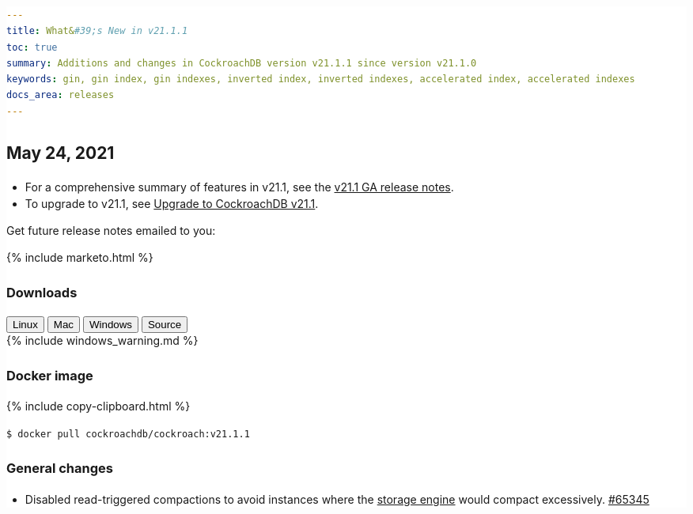 ```yaml
---
title: What&#39;s New in v21.1.1
toc: true
summary: Additions and changes in CockroachDB version v21.1.1 since version v21.1.0
keywords: gin, gin index, gin indexes, inverted index, inverted indexes, accelerated index, accelerated indexes
docs_area: releases 
---
```


## May 24, 2021

- For a comprehensive summary of features in v21.1, see the [v21.1 GA release notes](v21.1.0.html).
- To upgrade to v21.1, see [Upgrade to CockroachDB v21.1](../v21.1/upgrade-cockroach-version.html).

Get future release notes emailed to you:

{% include marketo.html %}


### Downloads

<div id="os-tabs" class="filters clearfix">
    <a href="https://binaries.cockroachdb.com/cockroach-v21.1.1.linux-amd64.tgz"><button id="linux" class="filter-button" data-scope="linux" data-eventcategory="linux-binary-release-notes">Linux</button></a>
    <a href="https://binaries.cockroachdb.com/cockroach-v21.1.1.darwin-10.9-amd64.tgz"><button id="mac" class="filter-button" data-scope="mac" data-eventcategory="mac-binary-release-notes">Mac</button></a>
    <a href="https://binaries.cockroachdb.com/cockroach-v21.1.1.windows-6.2-amd64.zip"><button id="windows" class="filter-button" data-scope="windows" data-eventcategory="windows-binary-release-notes">Windows</button></a>
    <a href="https://binaries.cockroachdb.com/cockroach-v21.1.1.src.tgz"><button id="source" class="filter-button" data-scope="source" data-eventcategory="source-release-notes">Source</button></a>
</div>

<section class="filter-content" data-scope="windows">
{% include windows_warning.md %}
</section>

### Docker image

{% include copy-clipboard.html %}
~~~shell
$ docker pull cockroachdb/cockroach:v21.1.1
~~~


### General changes

- Disabled read-triggered compactions to avoid instances where the [storage engine](../v21.1/architecture/storage-layer.html) would compact excessively. [#65345][#65345]


[#62915]: https://github.com/cockroachdb/cockroach/pull/62915
[#62960]: https://github.com/cockroachdb/cockroach/pull/62960
[#63003]: https://github.com/cockroachdb/cockroach/pull/63003
[#63089]: https://github.com/cockroachdb/cockroach/pull/63089
[#63118]: https://github.com/cockroachdb/cockroach/pull/63118
[#63535]: https://github.com/cockroachdb/cockroach/pull/63535
[#63539]: https://github.com/cockroachdb/cockroach/pull/63539
[#63540]: https://github.com/cockroachdb/cockroach/pull/63540
[#63541]: https://github.com/cockroachdb/cockroach/pull/63541
[#63632]: https://github.com/cockroachdb/cockroach/pull/63632
[#63866]: https://github.com/cockroachdb/cockroach/pull/63866
[#63880]: https://github.com/cockroachdb/cockroach/pull/63880
[#63881]: https://github.com/cockroachdb/cockroach/pull/63881
[#64074]: https://github.com/cockroachdb/cockroach/pull/64074
[#64083]: https://github.com/cockroachdb/cockroach/pull/64083
[#64272]: https://github.com/cockroachdb/cockroach/pull/64272
[#64479]: https://github.com/cockroachdb/cockroach/pull/64479
[#64588]: https://github.com/cockroachdb/cockroach/pull/64588
[#64589]: https://github.com/cockroachdb/cockroach/pull/64589
[#64598]: https://github.com/cockroachdb/cockroach/pull/64598
[#64705]: https://github.com/cockroachdb/cockroach/pull/64705
[#64727]: https://github.com/cockroachdb/cockroach/pull/64727
[#64738]: https://github.com/cockroachdb/cockroach/pull/64738
[#64750]: https://github.com/cockroachdb/cockroach/pull/64750
[#64881]: https://github.com/cockroachdb/cockroach/pull/64881
[#64902]: https://github.com/cockroachdb/cockroach/pull/64902
[#64945]: https://github.com/cockroachdb/cockroach/pull/64945
[#64948]: https://github.com/cockroachdb/cockroach/pull/64948
[#65035]: https://github.com/cockroachdb/cockroach/pull/65035
[#65047]: https://github.com/cockroachdb/cockroach/pull/65047
[#65088]: https://github.com/cockroachdb/cockroach/pull/65088
[#65095]: https://github.com/cockroachdb/cockroach/pull/65095
[#65098]: https://github.com/cockroachdb/cockroach/pull/65098
[#65131]: https://github.com/cockroachdb/cockroach/pull/65131
[#65150]: https://github.com/cockroachdb/cockroach/pull/65150
[#65160]: https://github.com/cockroachdb/cockroach/pull/65160
[#65176]: https://github.com/cockroachdb/cockroach/pull/65176
[#65284]: https://github.com/cockroachdb/cockroach/pull/65284
[#65287]: https://github.com/cockroachdb/cockroach/pull/65287
[#65308]: https://github.com/cockroachdb/cockroach/pull/65308
[#65314]: https://github.com/cockroachdb/cockroach/pull/65314
[#65331]: https://github.com/cockroachdb/cockroach/pull/65331
[#65334]: https://github.com/cockroachdb/cockroach/pull/65334
[#65345]: https://github.com/cockroachdb/cockroach/pull/65345
[#65356]: https://github.com/cockroachdb/cockroach/pull/65356
[#65357]: https://github.com/cockroachdb/cockroach/pull/65357
[#65358]: https://github.com/cockroachdb/cockroach/pull/65358
[#65359]: https://github.com/cockroachdb/cockroach/pull/65359
[#65361]: https://github.com/cockroachdb/cockroach/pull/65361
[#65363]: https://github.com/cockroachdb/cockroach/pull/65363
[#65368]: https://github.com/cockroachdb/cockroach/pull/65368
[#65391]: https://github.com/cockroachdb/cockroach/pull/65391
[#65428]: https://github.com/cockroachdb/cockroach/pull/65428
[#65442]: https://github.com/cockroachdb/cockroach/pull/65442